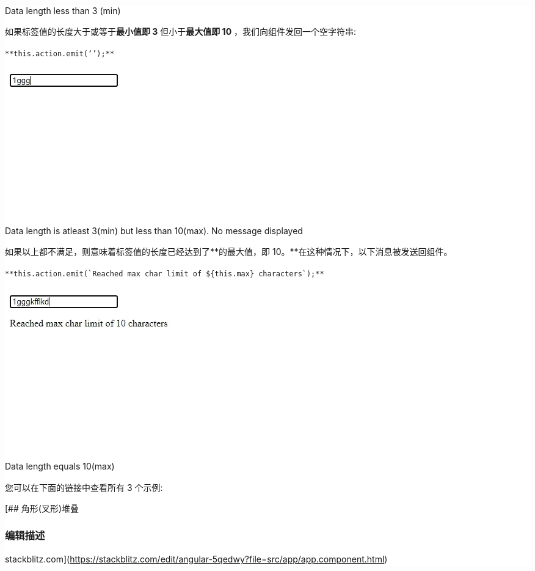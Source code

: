 Data length less than 3 (min)

如果标签值的长度大于或等于**最小值即 3** 但小于**最大值即 10** ，我们向组件发回一个空字符串:

```
**this.action.emit(‘’);**
```

![](img/dfafedd8de73030e6e5cad228a1e28d6.png)

Data length is atleast 3(min) but less than 10(max). No message displayed

如果以上都不满足，则意味着标签值的长度已经达到了**的最大值，即 10。**在这种情况下，以下消息被发送回组件。

```
**this.action.emit(`Reached max char limit of ${this.max} characters`);**
```

![](img/0b778a165c8443f3ebcb97f72224f4fe.png)

Data length equals 10(max)

您可以在下面的链接中查看所有 3 个示例:

[](https://stackblitz.com/edit/angular-5qedwy?file=src/app/app.component.html) [## 角形(叉形)堆叠

### 编辑描述

stackblitz.com](https://stackblitz.com/edit/angular-5qedwy?file=src/app/app.component.html)